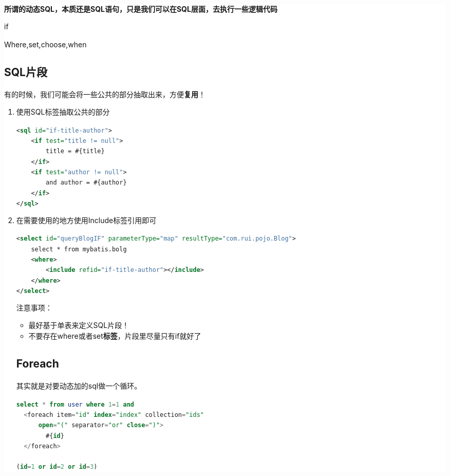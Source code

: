 

**所谓的动态SQL，本质还是SQL语句，只是我们可以在SQL层面，去执行一些逻辑代码**

if

Where,set,choose,when



## SQL片段

有的时候，我们可能会将一些公共的部分抽取出来，方便**复用**！

1. 使用SQL标签抽取公共的部分

   ```XML
   <sql id="if-title-author">
       <if test="title != null">
           title = #{title}
       </if>
       <if test="author != null">
           and author = #{author}
       </if>
   </sql>
   ```

2. 在需要使用的地方使用Include标签引用即可

   ```XML
   <select id="queryBlogIF" parameterType="map" resultType="com.rui.pojo.Blog">
       select * from mybatis.bolg
       <where>
           <include refid="if-title-author"></include>
       </where>
   </select>
   ```

   注意事项：

   - 最好基于单表来定义SQL片段！
   - 不要存在where或者set**标签**，片段里尽量只有if就好了



   ## Foreach

   其实就是对要动态加的sql做一个循环。

   ```sql
   select * from user where 1=1 and 
     <foreach item="id" index="index" collection="ids"
         open="(" separator="or" close=")">
           #{id}
     </foreach>
   
   (id=1 or id=2 or id=3)
   ```
